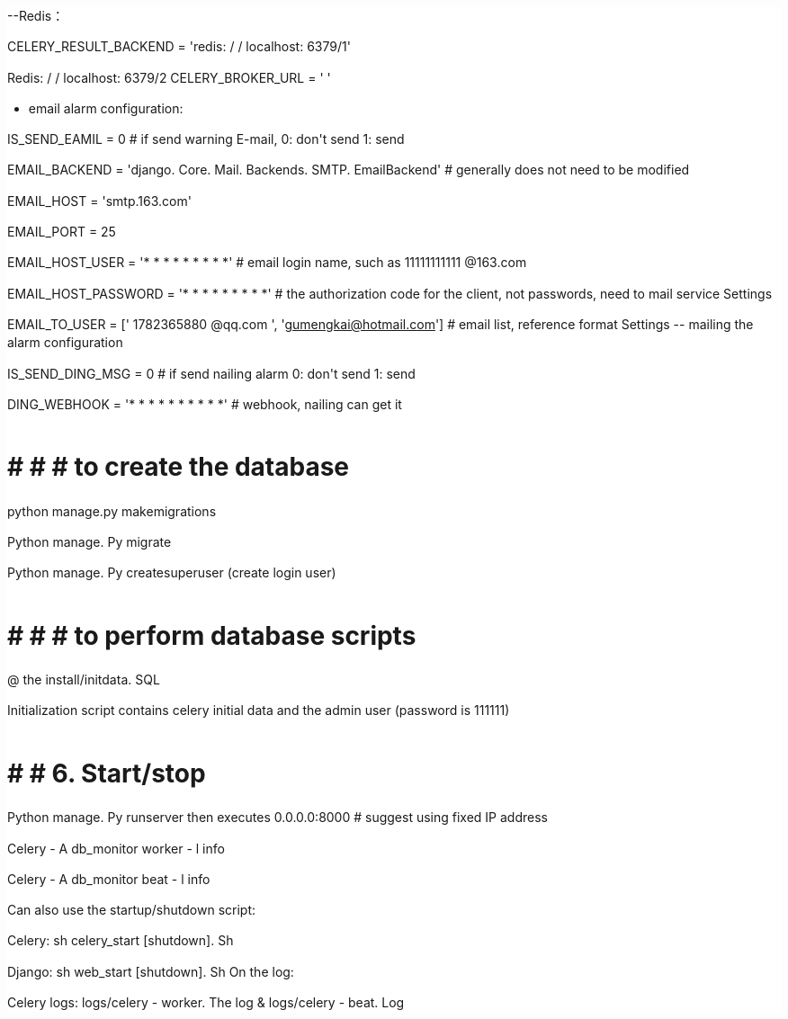 --Redis：

CELERY_RESULT_BACKEND = 'redis: / / localhost: 6379/1'

Redis: / / localhost: 6379/2 CELERY_BROKER_URL = ' '

- email alarm configuration:

IS_SEND_EAMIL = 0 # if send warning E-mail, 0: don't send 1: send

EMAIL_BACKEND = 'django. Core. Mail. Backends. SMTP. EmailBackend' # generally does not need to be modified

EMAIL_HOST = 'smtp.163.com'

EMAIL_PORT = 25

EMAIL_HOST_USER = '* * * * * * * * *' # email login name, such as 11111111111 @163.com

EMAIL_HOST_PASSWORD = '* * * * * * * * *' # the authorization code for the client, not passwords, need to mail service Settings

EMAIL_TO_USER = [' 1782365880 @qq.com ', 'gumengkai@hotmail.com'] # email list, reference format Settings
-- mailing the alarm configuration

IS_SEND_DING_MSG = 0 # if send nailing alarm 0: don't send 1: send

DING_WEBHOOK = '* * * * * * * * * *' # webhook, nailing can get it

# # # # to create the database
python manage.py makemigrations

Python manage. Py migrate

Python manage. Py createsuperuser (create login user)
# # # # to perform database scripts

@ the install/initdata. SQL

Initialization script contains celery initial data and the admin user (password is 111111)

# # # 6. Start/stop
Python manage. Py runserver then executes 0.0.0.0:8000 # suggest using fixed IP address

Celery - A db_monitor worker - l info

Celery - A db_monitor beat - l info

Can also use the startup/shutdown script:

Celery: sh celery_start [shutdown]. Sh

Django: sh web_start [shutdown]. Sh
On the log:

Celery logs: logs/celery - worker. The log & logs/celery - beat. Log
